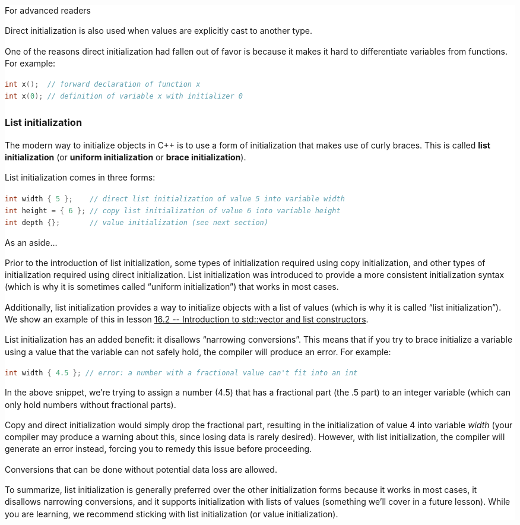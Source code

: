 For advanced readers

Direct initialization is also used when values are explicitly cast to another type.

One of the reasons direct initialization had fallen out of favor is because it makes it hard to differentiate variables from functions. For example:

```cpp
int x();  // forward declaration of function x
int x(0); // definition of variable x with initializer 0
```

### List initialization

The modern way to initialize objects in C++ is to use a form of initialization that makes use of curly braces. This is called **list initialization** (or **uniform initialization** or **brace initialization**).

List initialization comes in three forms:

```cpp
int width { 5 };    // direct list initialization of value 5 into variable width
int height = { 6 }; // copy list initialization of value 6 into variable height
int depth {};       // value initialization (see next section)
```

As an aside…

Prior to the introduction of list initialization, some types of initialization required using copy initialization, and other types of initialization required using direct initialization. List initialization was introduced to provide a more consistent initialization syntax (which is why it is sometimes called “uniform initialization”) that works in most cases.

Additionally, list initialization provides a way to initialize objects with a list of values (which is why it is called “list initialization”). We show an example of this in lesson [16.2 -- Introduction to std::vector and list constructors](https://www.learncpp.com/cpp-tutorial/introduction-to-stdvector-and-list-constructors/).

List initialization has an added benefit: it disallows “narrowing conversions”. This means that if you try to brace initialize a variable using a value that the variable can not safely hold, the compiler will produce an error. For example:

```cpp
int width { 4.5 }; // error: a number with a fractional value can't fit into an int
```

In the above snippet, we’re trying to assign a number (4.5) that has a fractional part (the .5 part) to an integer variable (which can only hold numbers without fractional parts).

Copy and direct initialization would simply drop the fractional part, resulting in the initialization of value 4 into variable _width_ (your compiler may produce a warning about this, since losing data is rarely desired). However, with list initialization, the compiler will generate an error instead, forcing you to remedy this issue before proceeding.

Conversions that can be done without potential data loss are allowed.

To summarize, list initialization is generally preferred over the other initialization forms because it works in most cases, it disallows narrowing conversions, and it supports initialization with lists of values (something we’ll cover in a future lesson). While you are learning, we recommend sticking with list initialization (or value initialization).
